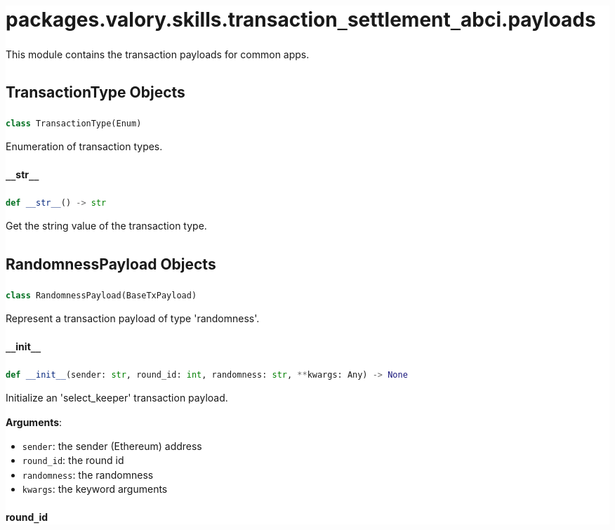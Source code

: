 <a id="packages.valory.skills.transaction_settlement_abci.payloads"></a>

# packages.valory.skills.transaction`_`settlement`_`abci.payloads

This module contains the transaction payloads for common apps.

<a id="packages.valory.skills.transaction_settlement_abci.payloads.TransactionType"></a>

## TransactionType Objects

```python
class TransactionType(Enum)
```

Enumeration of transaction types.

<a id="packages.valory.skills.transaction_settlement_abci.payloads.TransactionType.__str__"></a>

#### `__`str`__`

```python
def __str__() -> str
```

Get the string value of the transaction type.

<a id="packages.valory.skills.transaction_settlement_abci.payloads.RandomnessPayload"></a>

## RandomnessPayload Objects

```python
class RandomnessPayload(BaseTxPayload)
```

Represent a transaction payload of type 'randomness'.

<a id="packages.valory.skills.transaction_settlement_abci.payloads.RandomnessPayload.__init__"></a>

#### `__`init`__`

```python
def __init__(sender: str, round_id: int, randomness: str, **kwargs: Any) -> None
```

Initialize an 'select_keeper' transaction payload.

**Arguments**:

- `sender`: the sender (Ethereum) address
- `round_id`: the round id
- `randomness`: the randomness
- `kwargs`: the keyword arguments

<a id="packages.valory.skills.transaction_settlement_abci.payloads.RandomnessPayload.round_id"></a>

#### round`_`id
